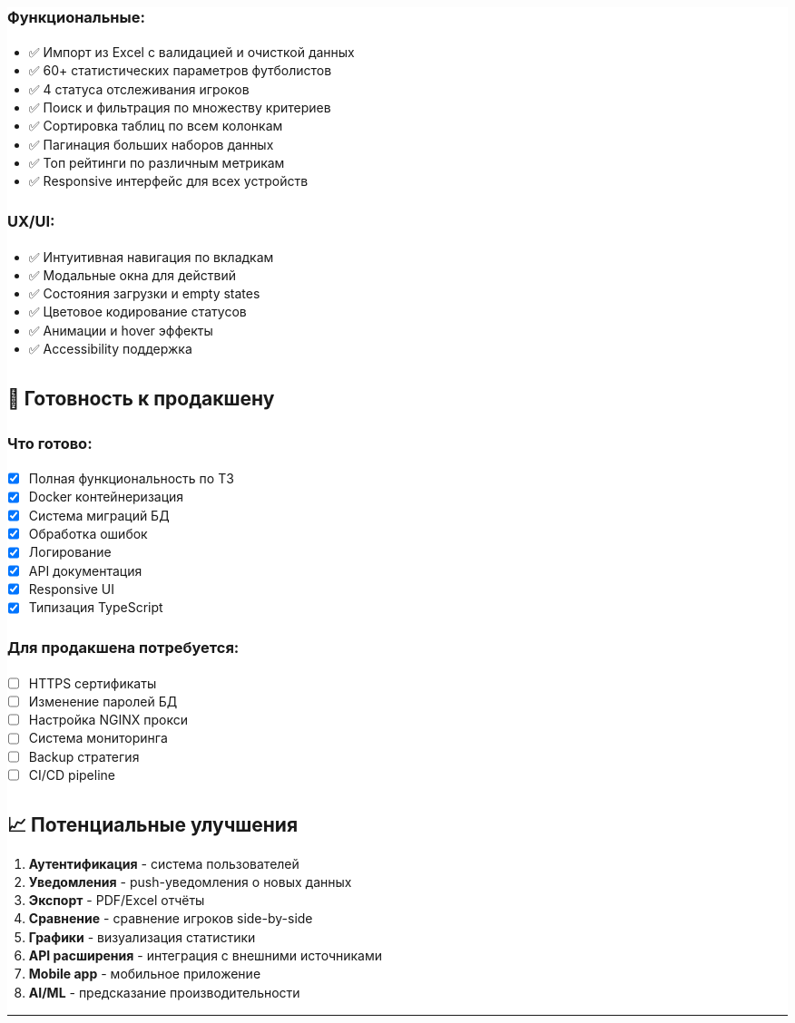 ### Функциональные:
- ✅ Импорт из Excel с валидацией и очисткой данных
- ✅ 60+ статистических параметров футболистов
- ✅ 4 статуса отслеживания игроков
- ✅ Поиск и фильтрация по множеству критериев
- ✅ Сортировка таблиц по всем колонкам
- ✅ Пагинация больших наборов данных
- ✅ Топ рейтинги по различным метрикам
- ✅ Responsive интерфейс для всех устройств

### UX/UI:
- ✅ Интуитивная навигация по вкладкам
- ✅ Модальные окна для действий
- ✅ Состояния загрузки и empty states
- ✅ Цветовое кодирование статусов
- ✅ Анимации и hover эффекты
- ✅ Accessibility поддержка

## 🎯 Готовность к продакшену

### Что готово:
- [x] Полная функциональность по ТЗ
- [x] Docker контейнеризация
- [x] Система миграций БД
- [x] Обработка ошибок
- [x] Логирование
- [x] API документация
- [x] Responsive UI
- [x] Типизация TypeScript

### Для продакшена потребуется:
- [ ] HTTPS сертификаты
- [ ] Изменение паролей БД
- [ ] Настройка NGINX прокси
- [ ] Система мониторинга
- [ ] Backup стратегия
- [ ] CI/CD pipeline

## 📈 Потенциальные улучшения

1. **Аутентификация** - система пользователей
2. **Уведомления** - push-уведомления о новых данных  
3. **Экспорт** - PDF/Excel отчёты
4. **Сравнение** - сравнение игроков side-by-side
5. **Графики** - визуализация статистики
6. **API расширения** - интеграция с внешними источниками
7. **Mobile app** - мобильное приложение
8. **AI/ML** - предсказание производительности

---